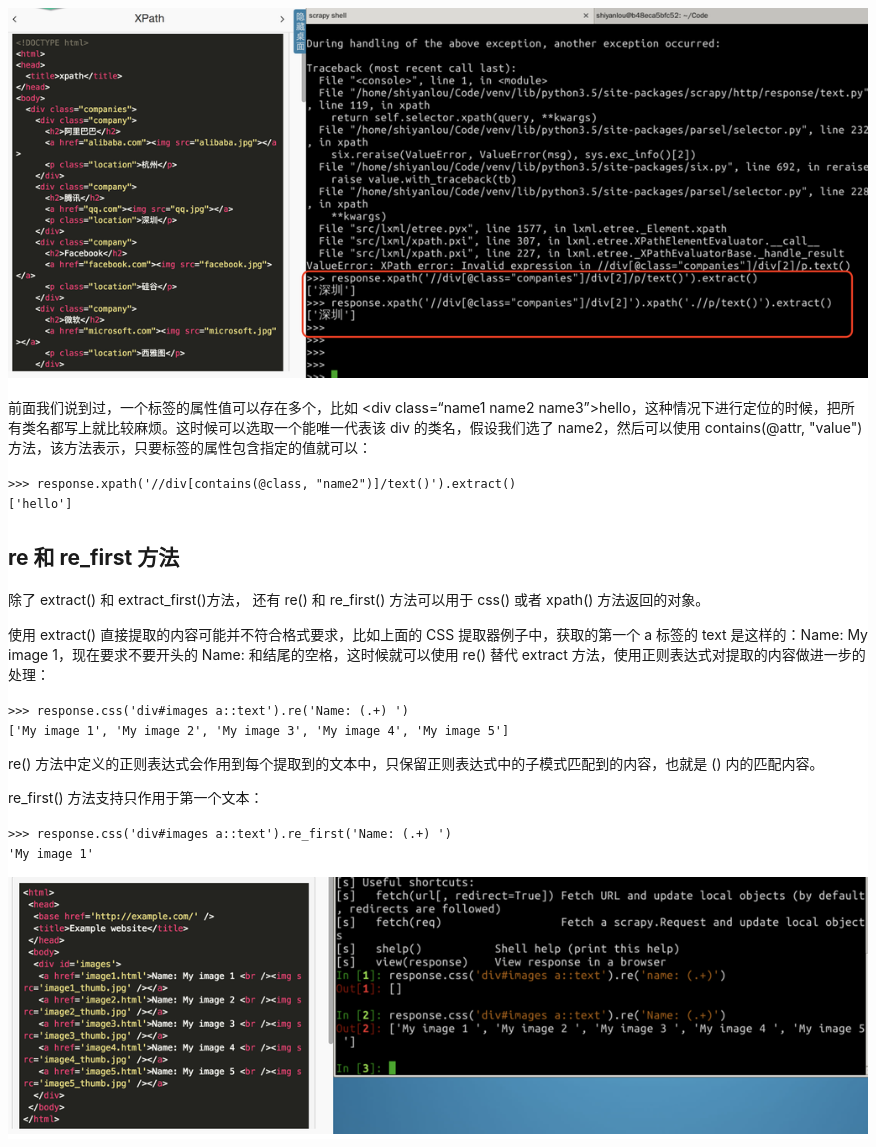 ![XPath提取方式1](assets/15.实验17Scrapy爬取实验楼课程信息-24d8db33.png)

前面我们说到过，一个标签的属性值可以存在多个，比如 <div class=“name1 name2 name3”>hello</div>，这种情况下进行定位的时候，把所有类名都写上就比较麻烦。这时候可以选取一个能唯一代表该 div 的类名，假设我们选了 name2，然后可以使用 contains(@attr, "value") 方法，该方法表示，只要标签的属性包含指定的值就可以：
```
>>> response.xpath('//div[contains(@class, "name2")]/text()').extract()
['hello']
```


## re 和 re_first 方法

除了 extract() 和 extract_first()方法， 还有 re() 和 re_first() 方法可以用于 css() 或者 xpath() 方法返回的对象。

使用 extract() 直接提取的内容可能并不符合格式要求，比如上面的 CSS 提取器例子中，获取的第一个 a 标签的 text 是这样的：Name: My image 1，现在要求不要开头的 Name: 和结尾的空格，这时候就可以使用 re() 替代 extract 方法，使用正则表达式对提取的内容做进一步的处理：
```
>>> response.css('div#images a::text').re('Name: (.+) ')
['My image 1', 'My image 2', 'My image 3', 'My image 4', 'My image 5']
```
re() 方法中定义的正则表达式会作用到每个提取到的文本中，只保留正则表达式中的子模式匹配到的内容，也就是 () 内的匹配内容。

re_first() 方法支持只作用于第一个文本：
```
>>> response.css('div#images a::text').re_first('Name: (.+) ')
'My image 1'
```
![CSS-RE](assets/15.实验17Scrapy爬取实验楼课程信息-28c3c0ce.png)